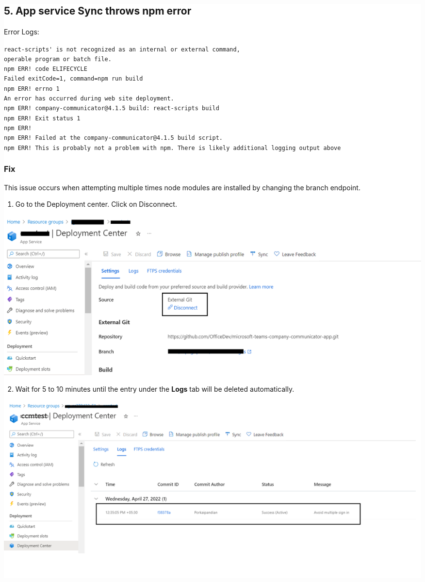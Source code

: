 ## 5. App service Sync throws npm error

Error Logs: 
```
react-scripts' is not recognized as an internal or external command,
operable program or batch file.
npm ERR! code ELIFECYCLE
Failed exitCode=1, command=npm run build
npm ERR! errno 1
An error has occurred during web site deployment.
npm ERR! company-communicator@4.1.5 build: react-scripts build
npm ERR! Exit status 1
npm ERR!
npm ERR! Failed at the company-communicator@4.1.5 build script.
npm ERR! This is probably not a problem with npm. There is likely additional logging output above 
```
### Fix
This issue occurs when attempting multiple times node modules are installed by changing the branch endpoint.

1. Go to the Deployment center. Click on Disconnect.

![Screenshot of troubleshooting app service deployment](images/troubleshooting_appservicesyncerror_1.png)

2. Wait for 5 to 10 minutes until the entry under the **Logs** tab will be deleted automatically.

![Screenshot of troubleshooting app service deployment](images/troubleshooting_appservicesyncerror_2.png)
